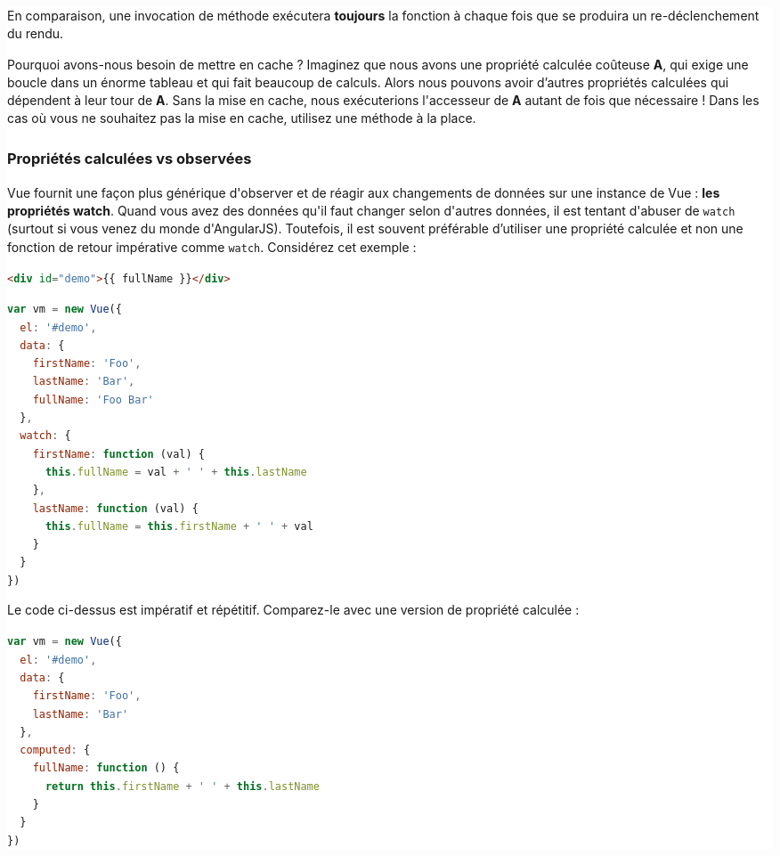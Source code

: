 En comparaison, une invocation de méthode exécutera **toujours** la fonction à chaque fois que se produira un re-déclenchement du rendu.

Pourquoi avons-nous besoin de mettre en cache ? Imaginez que nous avons une propriété calculée coûteuse **A**, qui exige une boucle dans un énorme tableau et qui fait beaucoup de calculs. Alors nous pouvons avoir d’autres propriétés calculées qui dépendent à leur tour de **A**. Sans la mise en cache, nous exécuterions l'accesseur de **A** autant de fois que nécessaire ! Dans les cas où vous ne souhaitez pas la mise en cache, utilisez une méthode à la place.

### Propriétés calculées vs observées

Vue fournit une façon plus générique d'observer et de réagir aux changements de données sur une instance de Vue : **les propriétés watch**. Quand vous avez des données qu'il faut changer selon d'autres données, il est tentant d'abuser de `watch` (surtout si vous venez du monde d'AngularJS). Toutefois, il est souvent préférable d’utiliser une propriété calculée et non une fonction de retour impérative comme `watch`. Considérez cet exemple :

``` html
<div id="demo">{{ fullName }}</div>
```

``` js
var vm = new Vue({
  el: '#demo',
  data: {
    firstName: 'Foo',
    lastName: 'Bar',
    fullName: 'Foo Bar'
  },
  watch: {
    firstName: function (val) {
      this.fullName = val + ' ' + this.lastName
    },
    lastName: function (val) {
      this.fullName = this.firstName + ' ' + val
    }
  }
})
```

Le code ci-dessus est impératif et répétitif. Comparez-le avec une version de propriété calculée :

``` js
var vm = new Vue({
  el: '#demo',
  data: {
    firstName: 'Foo',
    lastName: 'Bar'
  },
  computed: {
    fullName: function () {
      return this.firstName + ' ' + this.lastName
    }
  }
})
```
